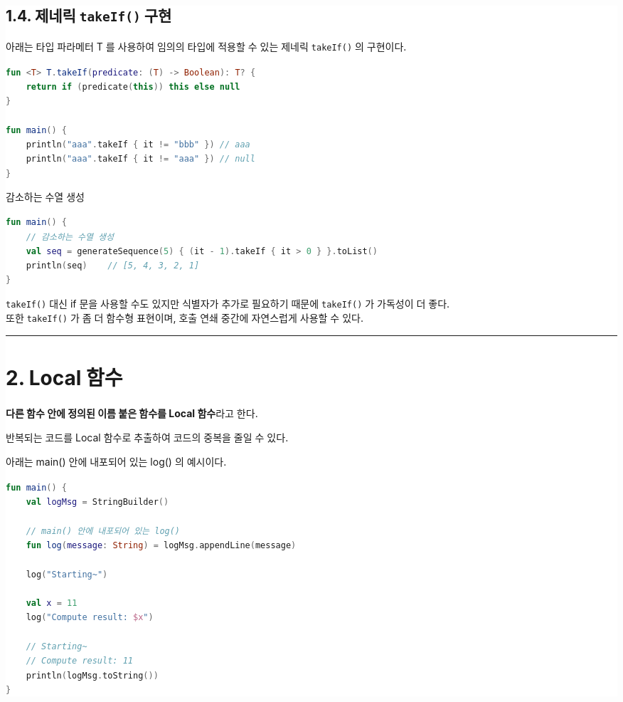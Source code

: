 
## 1.4. 제네릭 `takeIf()` 구현

아래는 타입 파라메터 T 를 사용하여 임의의 타입에 적용할 수 있는 제네릭 `takeIf()` 의 구현이다.

```kotlin
fun <T> T.takeIf(predicate: (T) -> Boolean): T? {
    return if (predicate(this)) this else null
}

fun main() {
    println("aaa".takeIf { it != "bbb" }) // aaa
    println("aaa".takeIf { it != "aaa" }) // null
}
```

감소하는 수열 생성
```kotlin
fun main() {
    // 감소하는 수열 생성
    val seq = generateSequence(5) { (it - 1).takeIf { it > 0 } }.toList()
    println(seq)    // [5, 4, 3, 2, 1]
}
```

`takeIf()` 대신 if 문을 사용할 수도 있지만 식별자가 추가로 필요하기 때문에 `takeIf()` 가 가독성이 더 좋다.  
또한 `takeIf()` 가 좀 더 함수형 표현이며, 호출 연쇄 중간에 자연스럽게 사용할 수 있다.

---

# 2. Local 함수

**다른 함수 안에 정의된 이름 붙은 함수를 Local 함수**라고 한다.

반복되는 코드를 Local 함수로 추출하여 코드의 중복을 줄일 수 있다.

아래는 main() 안에 내포되어 있는 log() 의 예시이다.
```kotlin
fun main() {
    val logMsg = StringBuilder()

    // main() 안에 내포되어 있는 log()
    fun log(message: String) = logMsg.appendLine(message)
    
    log("Starting~")

    val x = 11
    log("Compute result: $x")

    // Starting~
    // Compute result: 11
    println(logMsg.toString())
}
```
